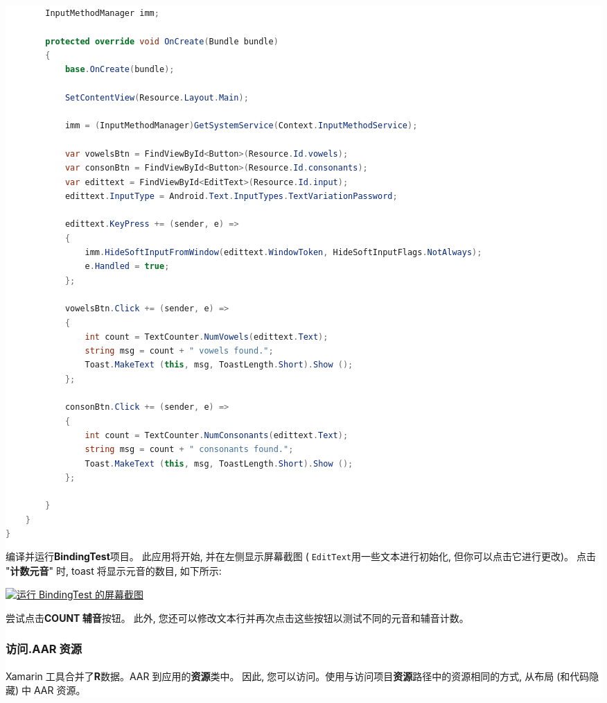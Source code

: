 ```csharp
        InputMethodManager imm;

        protected override void OnCreate(Bundle bundle)
        {
            base.OnCreate(bundle);

            SetContentView(Resource.Layout.Main);

            imm = (InputMethodManager)GetSystemService(Context.InputMethodService);

            var vowelsBtn = FindViewById<Button>(Resource.Id.vowels);
            var consonBtn = FindViewById<Button>(Resource.Id.consonants);
            var edittext = FindViewById<EditText>(Resource.Id.input);
            edittext.InputType = Android.Text.InputTypes.TextVariationPassword;

            edittext.KeyPress += (sender, e) =>
            {
                imm.HideSoftInputFromWindow(edittext.WindowToken, HideSoftInputFlags.NotAlways);
                e.Handled = true;
            };

            vowelsBtn.Click += (sender, e) =>
            {
                int count = TextCounter.NumVowels(edittext.Text);
                string msg = count + " vowels found.";
                Toast.MakeText (this, msg, ToastLength.Short).Show ();
            };

            consonBtn.Click += (sender, e) =>
            {
                int count = TextCounter.NumConsonants(edittext.Text);
                string msg = count + " consonants found.";
                Toast.MakeText (this, msg, ToastLength.Short).Show ();
            };

        }
    }
}
```

编译并运行**BindingTest**项目。 此应用将开始, 并在左侧显示屏幕截图 ( `EditText`用一些文本进行初始化, 但你可以点击它进行更改)。 点击 "**计数元音**" 时, toast 将显示元音的数目, 如下所示:

[![运行 BindingTest 的屏幕截图](binding-an-aar-images/12-count-vowels.png)](binding-an-aar-images/12-count-vowels.png#lightbox)

尝试点击**COUNT 辅音**按钮。 此外, 您还可以修改文本行并再次点击这些按钮以测试不同的元音和辅音计数。



### <a name="accessing-aar-resources"></a>访问.AAR 资源

Xamarin 工具合并了**R**数据。AAR 到应用的**资源**类中。 因此, 您可以访问。使用与访问项目**资源**路径中的资源相同的方式, 从布局 (和代码隐藏) 中 AAR 资源。
